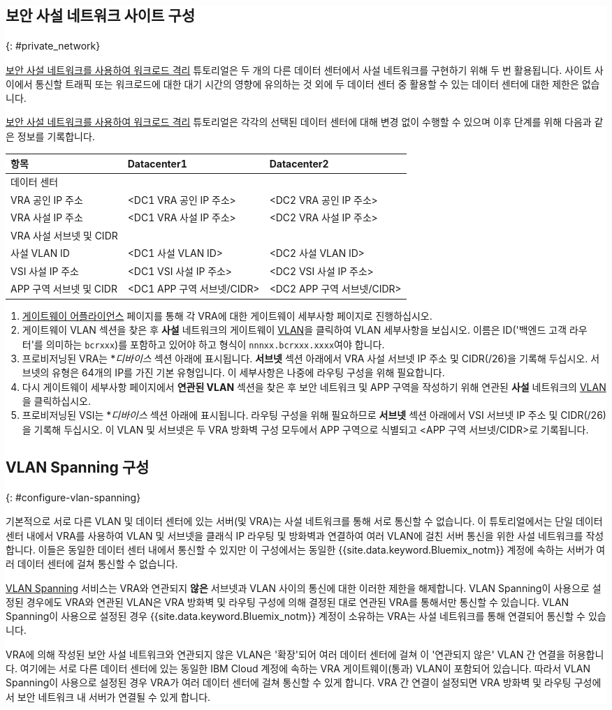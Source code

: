## 보안 사설 네트워크 사이트 구성
{: #private_network}

[보안 사설 네트워크를 사용하여 워크로드 격리]( https://{DomainName}/docs/tutorials?topic=solution-tutorials-secure-network-enclosure#isolate-workloads-with-a-secure-private-network) 튜토리얼은 두 개의 다른 데이터 센터에서 사설 네트워크를 구현하기 위해 두 번 활용됩니다. 사이트 사이에서 통신할 트래픽 또는 워크로드에 대한 대기 시간의 영향에 유의하는 것 외에 두 데이터 센터 중 활용할 수 있는 데이터 센터에 대한 제한은 없습니다.  

[보안 사설 네트워크를 사용하여 워크로드 격리]( https://{DomainName}/docs/tutorials?topic=solution-tutorials-secure-network-enclosure#isolate-workloads-with-a-secure-private-network) 튜토리얼은 각각의 선택된 데이터 센터에 대해 변경 없이 수행할 수 있으며 이후 단계를 위해 다음과 같은 정보를 기록합니다.  

| 항목   | Datacenter1 | Datacenter2 |
|:------ |:--- | :--- |
| 데이터 센터 |  |  |
| VRA 공인 IP 주소 | <DC1 VRA 공인 IP 주소> | <DC2 VRA 공인 IP 주소> |
| VRA 사설 IP 주소 | <DC1 VRA 사설 IP 주소> | <DC2 VRA 사설 IP 주소> |
| VRA 사설 서브넷 및 CIDR |  |  |
| 사설 VLAN ID | &lt;DC1 사설 VLAN ID&gt;  | &lt;DC2 사설 VLAN ID&gt; |
| VSI 사설 IP 주소 | <DC1 VSI 사설 IP 주소> | <DC2 VSI 사설 IP 주소> |
| APP 구역 서브넷 및 CIDR | <DC1 APP 구역 서브넷/CIDR> | <DC2 APP 구역 서브넷/CIDR> |

1. [게이트웨이 어플라이언스](https://{DomainName}/classic/network/gatewayappliances) 페이지를 통해 각 VRA에 대한 게이트웨이 세부사항 페이지로 진행하십시오.   
2. 게이트웨이 VLAN 섹션을 찾은 후 **사설** 네트워크의 게이트웨이 [VLAN]( https://{DomainName}/classic/network/vlans)을 클릭하여 VLAN 세부사항을 보십시오. 이름은 ID('백엔드 고객 라우터'를 의미하는 `bcrxxx`)를 포함하고 있어야 하고 형식이 `nnnxx.bcrxxx.xxxx`여야 합니다. 
3. 프로비저닝된 VRA는 **디바이스* 섹션 아래에 표시됩니다. **서브넷** 섹션 아래에서 VRA 사설 서브넷 IP 주소 및 CIDR(/26)을 기록해 두십시오. 서브넷의 유형은 64개의 IP를 가진 기본 유형입니다. 이 세부사항은 나중에 라우팅 구성을 위해 필요합니다.  
4. 다시 게이트웨이 세부사항 페이지에서 **연관된 VLAN** 섹션을 찾은 후 보안 네트워크 및 APP 구역을 작성하기 위해 연관된 **사설** 네트워크의 [VLAN]( https://{DomainName}/classic/network/vlans)을 클릭하십시오.  
5. 프로비저닝된 VSI는 **디바이스* 섹션 아래에 표시됩니다. 라우팅 구성을 위해 필요하므로 **서브넷** 섹션 아래에서 VSI 서브넷 IP 주소 및 CIDR(/26)을 기록해 두십시오. 이 VLAN 및 서브넷은 두 VRA 방화벽 구성 모두에서 APP 구역으로 식별되고 &lt;APP 구역 서브넷/CIDR&gt;로 기록됩니다. 


## VLAN Spanning 구성 
{: #configure-vlan-spanning}

기본적으로 서로 다른 VLAN 및 데이터 센터에 있는 서버(및 VRA)는 사설 네트워크를 통해 서로 통신할 수 없습니다. 이 튜토리얼에서는 단일 데이터 센터 내에서 VRA를 사용하여 VLAN 및 서브넷을 클래식 IP 라우팅 및 방화벽과 연결하여 여러 VLAN에 걸친 서버 통신을 위한 사설 네트워크를 작성합니다. 이들은 동일한 데이터 센터 내에서 통신할 수 있지만 이 구성에서는 동일한 {{site.data.keyword.Bluemix_notm}} 계정에 속하는 서버가 여러 데이터 센터에 걸쳐 통신할 수 없습니다.  

[VLAN Spanning]( https://{DomainName}/docs/infrastructure/vlans?topic=vlans-vlan-spanning#vlan-spanning) 서비스는 VRA와 연관되지 **않은** 서브넷과 VLAN 사이의 통신에 대한 이러한 제한을 해제합니다. VLAN Spanning이 사용으로 설정된 경우에도 VRA와 연관된 VLAN은 VRA 방화벽 및 라우팅 구성에 의해 결정된 대로 연관된 VRA를 통해서만 통신할 수 있습니다. VLAN Spanning이 사용으로 설정된 경우 {{site.data.keyword.Bluemix_notm}} 계정이 소유하는 VRA는 사설 네트워크를 통해 연결되어 통신할 수 있습니다.  

VRA에 의해 작성된 보안 사설 네트워크와 연관되지 않은 VLAN은 '확장'되어 여러 데이터 센터에 걸쳐 이 '연관되지 않은' VLAN 간 연결을 허용합니다. 여기에는 서로 다른 데이터 센터에 있는 동일한 IBM Cloud 계정에 속하는 VRA 게이트웨이(통과) VLAN이 포함되어 있습니다. 따라서 VLAN Spanning이 사용으로 설정된 경우 VRA가 여러 데이터 센터에 걸쳐 통신할 수 있게 합니다. VRA 간 연결이 설정되면 VRA 방화벽 및 라우팅 구성에서 보안 네트워크 내 서버가 연결될 수 있게 합니다.  
